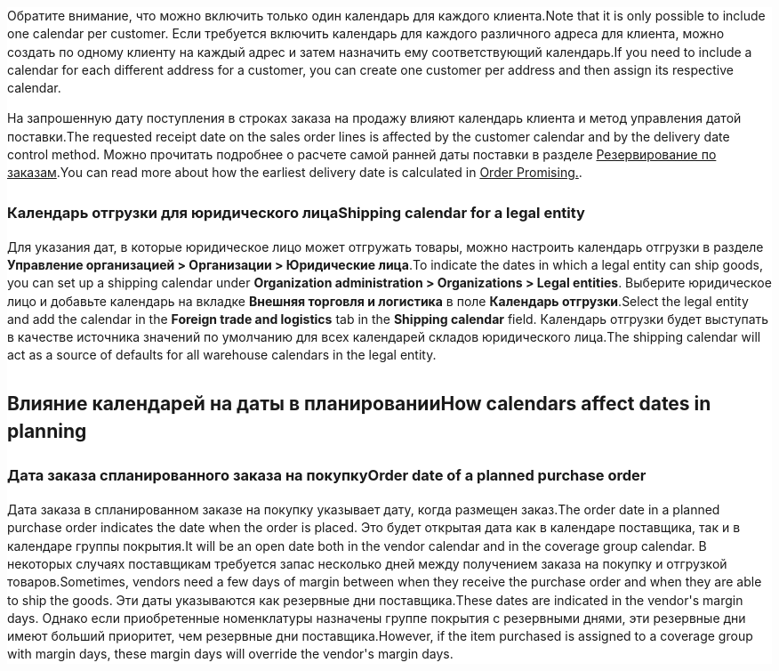 <span data-ttu-id="3a2a2-180">Обратите внимание, что можно включить только один календарь для каждого клиента.</span><span class="sxs-lookup"><span data-stu-id="3a2a2-180">Note that it is only possible to include one calendar per customer.</span></span> <span data-ttu-id="3a2a2-181">Если требуется включить календарь для каждого различного адреса для клиента, можно создать по одному клиенту на каждый адрес и затем назначить ему соответствующий календарь.</span><span class="sxs-lookup"><span data-stu-id="3a2a2-181">If you need to include a calendar for each different address for a customer, you can create one customer per address and then assign its respective calendar.</span></span> 

<span data-ttu-id="3a2a2-182">На запрошенную дату поступления в строках заказа на продажу влияют календарь клиента и метод управления датой поставки.</span><span class="sxs-lookup"><span data-stu-id="3a2a2-182">The requested receipt date on the sales order lines is affected by the customer calendar and by the delivery date control method.</span></span> <span data-ttu-id="3a2a2-183">Можно прочитать подробнее о расчете самой ранней даты поставки в разделе [Резервирование по заказам](/dynamics365/unified-operations/supply-chain/sales-marketing/delivery-dates-available-promise-calculations).</span><span class="sxs-lookup"><span data-stu-id="3a2a2-183">You can read more about how the earliest delivery date is calculated in [Order Promising.](/dynamics365/unified-operations/supply-chain/sales-marketing/delivery-dates-available-promise-calculations).</span></span>

### <a name="shipping-calendar-for-a-legal-entity"></a><span data-ttu-id="3a2a2-184">Календарь отгрузки для юридического лица</span><span class="sxs-lookup"><span data-stu-id="3a2a2-184">Shipping calendar for a legal entity</span></span>
<span data-ttu-id="3a2a2-185">Для указания дат, в которые юридическое лицо может отгружать товары, можно настроить календарь отгрузки в разделе **Управление организацией > Организации > Юридические лица**.</span><span class="sxs-lookup"><span data-stu-id="3a2a2-185">To indicate the dates in which a legal entity can ship goods, you can set up a shipping calendar under **Organization administration > Organizations > Legal entities**.</span></span> <span data-ttu-id="3a2a2-186">Выберите юридическое лицо и добавьте календарь на вкладке **Внешняя торговля и логистика** в поле **Календарь отгрузки**.</span><span class="sxs-lookup"><span data-stu-id="3a2a2-186">Select the legal entity and add the calendar in the **Foreign trade and logistics** tab in the  **Shipping calendar** field.</span></span> <span data-ttu-id="3a2a2-187">Календарь отгрузки будет выступать в качестве источника значений по умолчанию для всех календарей складов юридического лица.</span><span class="sxs-lookup"><span data-stu-id="3a2a2-187">The shipping calendar will act as a source of defaults for all warehouse calendars in the legal entity.</span></span> 

## <a name="how-calendars-affect-dates-in-planning"></a><span data-ttu-id="3a2a2-188">Влияние календарей на даты в планировании</span><span class="sxs-lookup"><span data-stu-id="3a2a2-188">How calendars affect dates in planning</span></span>

### <a name="order-date-of-a-planned-purchase-order"></a><span data-ttu-id="3a2a2-189">Дата заказа спланированного заказа на покупку</span><span class="sxs-lookup"><span data-stu-id="3a2a2-189">Order date of a planned purchase order</span></span> 
<span data-ttu-id="3a2a2-190">Дата заказа в спланированном заказе на покупку указывает дату, когда размещен заказ.</span><span class="sxs-lookup"><span data-stu-id="3a2a2-190">The order date in a planned purchase order indicates the date when the order is placed.</span></span> <span data-ttu-id="3a2a2-191">Это будет открытая дата как в календаре поставщика, так и в календаре группы покрытия.</span><span class="sxs-lookup"><span data-stu-id="3a2a2-191">It will be an open date both in the vendor calendar and in the coverage group calendar.</span></span> <span data-ttu-id="3a2a2-192">В некоторых случаях поставщикам требуется запас несколько дней между получением заказа на покупку и отгрузкой товаров.</span><span class="sxs-lookup"><span data-stu-id="3a2a2-192">Sometimes, vendors need a few days of margin between when they receive the purchase order and when they are able to ship the goods.</span></span> <span data-ttu-id="3a2a2-193">Эти даты указываются как резервные дни поставщика.</span><span class="sxs-lookup"><span data-stu-id="3a2a2-193">These dates are indicated in the vendor's margin days.</span></span> <span data-ttu-id="3a2a2-194">Однако если приобретенные номенклатуры назначены группе покрытия с резервными днями, эти резервные дни имеют больший приоритет, чем резервные дни поставщика.</span><span class="sxs-lookup"><span data-stu-id="3a2a2-194">However, if the item purchased is assigned to a coverage group with margin days, these margin days will override the vendor's margin days.</span></span>
